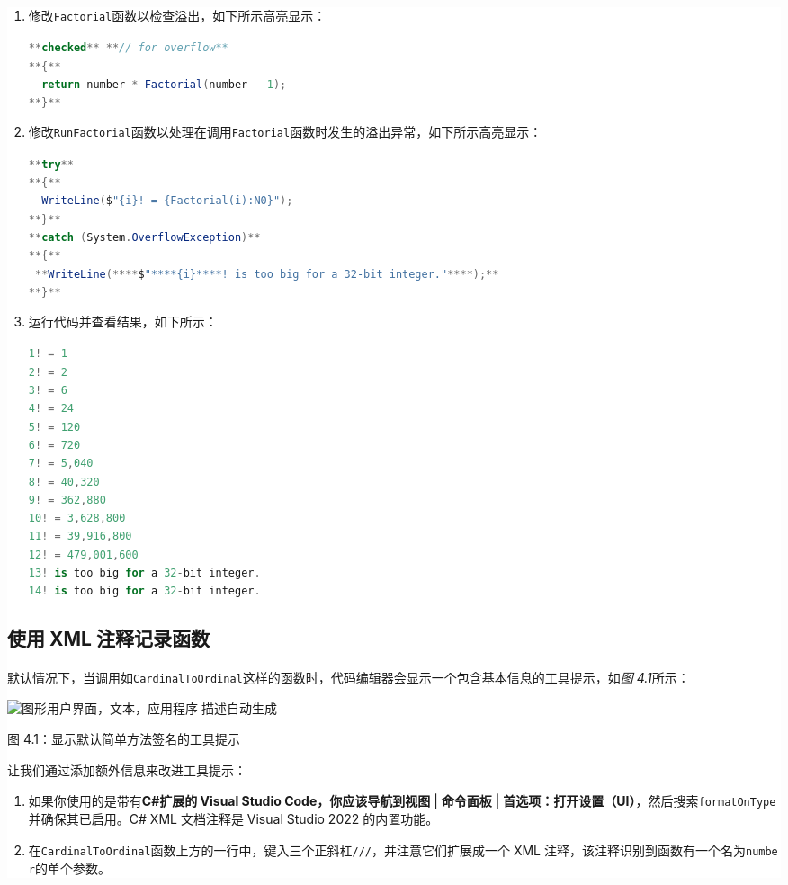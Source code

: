 1.  修改`Factorial`函数以检查溢出，如下所示高亮显示：

    ```cs
    **checked** **// for overflow**
    **{**
      return number * Factorial(number - 1);
    **}** 
    ```

1.  修改`RunFactorial`函数以处理在调用`Factorial`函数时发生的溢出异常，如下所示高亮显示：

    ```cs
    **try**
    **{**
      WriteLine($"{i}! = {Factorial(i):N0}");
    **}**
    **catch (System.OverflowException)**
    **{**
     **WriteLine(****$"****{i}****! is too big for a 32-bit integer."****);**
    **}** 
    ```

1.  运行代码并查看结果，如下所示：

    ```cs
    1! = 1
    2! = 2
    3! = 6
    4! = 24
    5! = 120
    6! = 720
    7! = 5,040
    8! = 40,320
    9! = 362,880
    10! = 3,628,800
    11! = 39,916,800
    12! = 479,001,600
    13! is too big for a 32-bit integer.
    14! is too big for a 32-bit integer. 
    ```

## 使用 XML 注释记录函数

默认情况下，当调用如`CardinalToOrdinal`这样的函数时，代码编辑器会显示一个包含基本信息的工具提示，如*图 4.1*所示：

![图形用户界面，文本，应用程序 描述自动生成](https://github.com/OpenDocCN/freelearn-csharp-zh/raw/master/docs/cs10-dn6-mod-xplat-dev/img/B17442_04_01.png)

图 4.1：显示默认简单方法签名的工具提示

让我们通过添加额外信息来改进工具提示：

1.  如果你使用的是带有**C#**扩展的 Visual Studio Code，你应该导航到**视图** | **命令面板** | **首选项：打开设置（UI）**，然后搜索`formatOnType`并确保其已启用。C# XML 文档注释是 Visual Studio 2022 的内置功能。

1.  在`CardinalToOrdinal`函数上方的一行中，键入三个正斜杠`///`，并注意它们扩展成一个 XML 注释，该注释识别到函数有一个名为`number`的单个参数。
